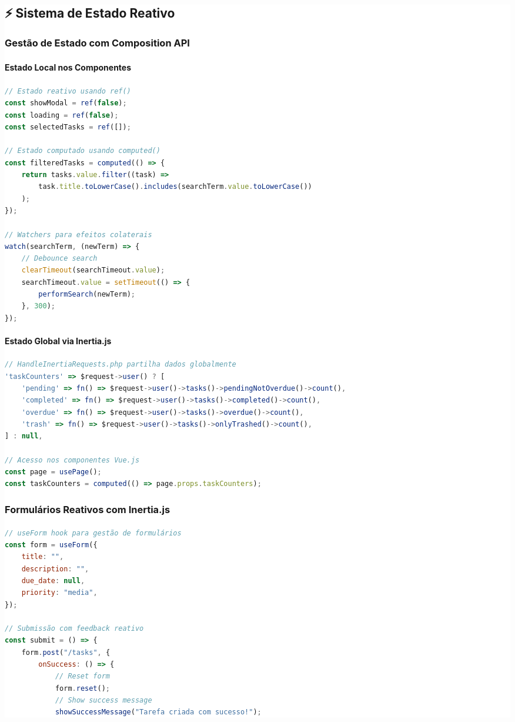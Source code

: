 
## ⚡ Sistema de Estado Reativo

### Gestão de Estado com Composition API

#### Estado Local nos Componentes

```javascript
// Estado reativo usando ref()
const showModal = ref(false);
const loading = ref(false);
const selectedTasks = ref([]);

// Estado computado usando computed()
const filteredTasks = computed(() => {
    return tasks.value.filter((task) =>
        task.title.toLowerCase().includes(searchTerm.value.toLowerCase())
    );
});

// Watchers para efeitos colaterais
watch(searchTerm, (newTerm) => {
    // Debounce search
    clearTimeout(searchTimeout.value);
    searchTimeout.value = setTimeout(() => {
        performSearch(newTerm);
    }, 300);
});
```

#### Estado Global via Inertia.js

```javascript
// HandleInertiaRequests.php partilha dados globalmente
'taskCounters' => $request->user() ? [
    'pending' => fn() => $request->user()->tasks()->pendingNotOverdue()->count(),
    'completed' => fn() => $request->user()->tasks()->completed()->count(),
    'overdue' => fn() => $request->user()->tasks()->overdue()->count(),
    'trash' => fn() => $request->user()->tasks()->onlyTrashed()->count(),
] : null,

// Acesso nos componentes Vue.js
const page = usePage();
const taskCounters = computed(() => page.props.taskCounters);
```

### Formulários Reativos com Inertia.js

```javascript
// useForm hook para gestão de formulários
const form = useForm({
    title: "",
    description: "",
    due_date: null,
    priority: "media",
});

// Submissão com feedback reativo
const submit = () => {
    form.post("/tasks", {
        onSuccess: () => {
            // Reset form
            form.reset();
            // Show success message
            showSuccessMessage("Tarefa criada com sucesso!");
```